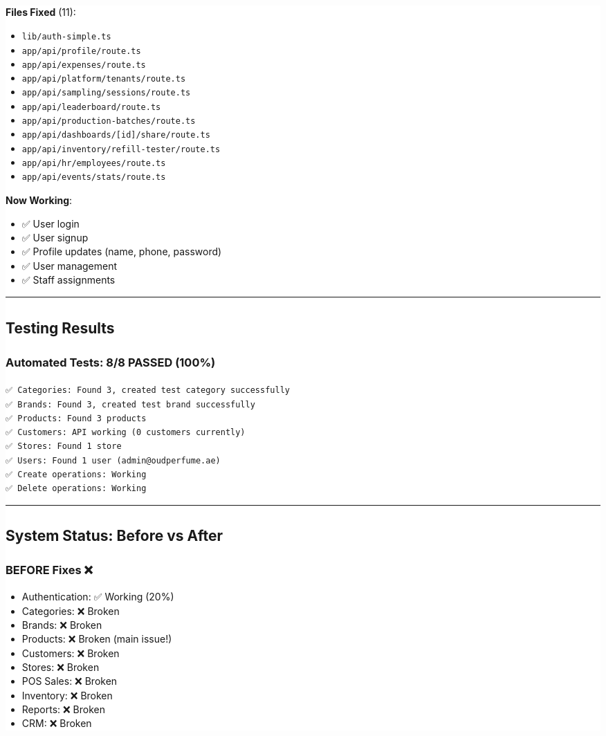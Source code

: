 **Files Fixed** (11):
- `lib/auth-simple.ts`
- `app/api/profile/route.ts`
- `app/api/expenses/route.ts`
- `app/api/platform/tenants/route.ts`
- `app/api/sampling/sessions/route.ts`
- `app/api/leaderboard/route.ts`
- `app/api/production-batches/route.ts`
- `app/api/dashboards/[id]/share/route.ts`
- `app/api/inventory/refill-tester/route.ts`
- `app/api/hr/employees/route.ts`
- `app/api/events/stats/route.ts`

**Now Working**:
- ✅ User login
- ✅ User signup
- ✅ Profile updates (name, phone, password)
- ✅ User management
- ✅ Staff assignments

---

## Testing Results

### Automated Tests: 8/8 PASSED (100%)

```
✅ Categories: Found 3, created test category successfully
✅ Brands: Found 3, created test brand successfully
✅ Products: Found 3 products
✅ Customers: API working (0 customers currently)
✅ Stores: Found 1 store
✅ Users: Found 1 user (admin@oudperfume.ae)
✅ Create operations: Working
✅ Delete operations: Working
```

---

## System Status: Before vs After

### BEFORE Fixes ❌
- Authentication: ✅ Working (20%)
- Categories: ❌ Broken
- Brands: ❌ Broken
- Products: ❌ Broken (main issue!)
- Customers: ❌ Broken
- Stores: ❌ Broken
- POS Sales: ❌ Broken
- Inventory: ❌ Broken
- Reports: ❌ Broken
- CRM: ❌ Broken
